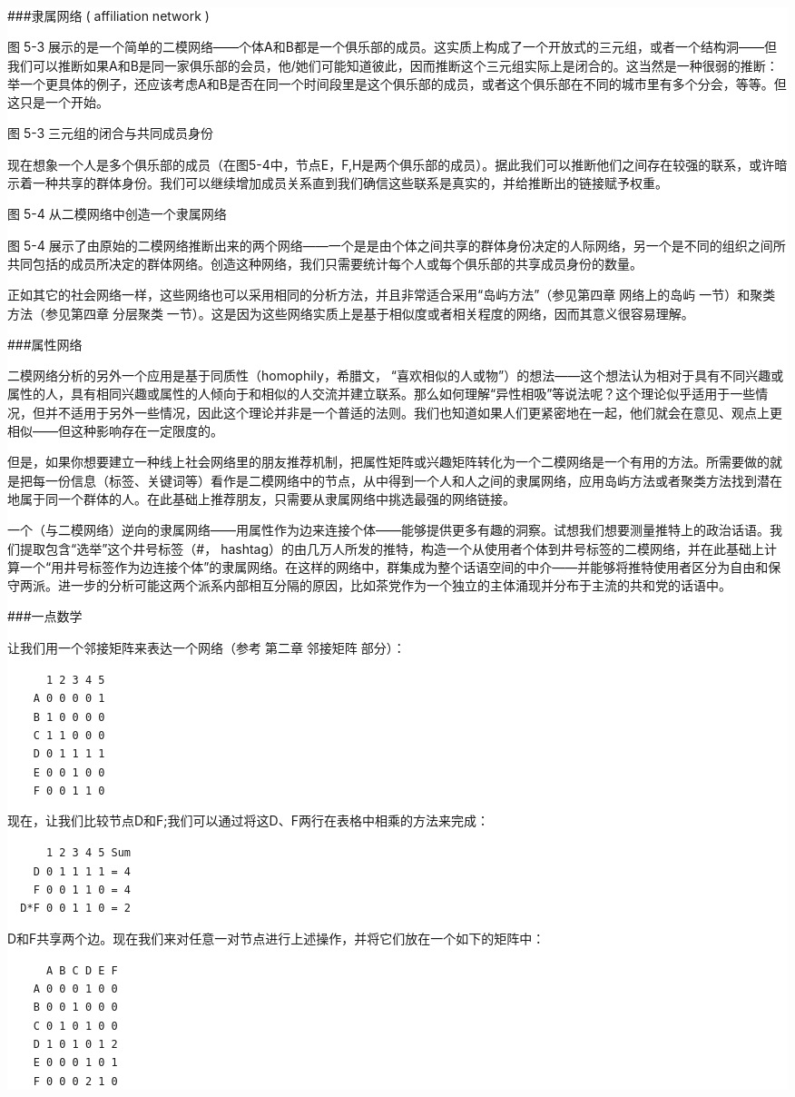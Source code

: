 ###隶属网络 ( affiliation network )

图 5-3 展示的是一个简单的二模网络——个体A和B都是一个俱乐部的成员。这实质上构成了一个开放式的三元组，或者一个结构洞——但我们可以推断如果A和B是同一家俱乐部的会员，他/她们可能知道彼此，因而推断这个三元组实际上是闭合的。这当然是一种很弱的推断：举一个更具体的例子，还应该考虑A和B是否在同一个时间段里是这个俱乐部的成员，或者这个俱乐部在不同的城市里有多个分会，等等。但这只是一个开始。

图 5-3 三元组的闭合与共同成员身份

现在想象一个人是多个俱乐部的成员（在图5-4中，节点E，F,H是两个俱乐部的成员）。据此我们可以推断他们之间存在较强的联系，或许暗示着一种共享的群体身份。我们可以继续增加成员关系直到我们确信这些联系是真实的，并给推断出的链接赋予权重。

图 5-4 从二模网络中创造一个隶属网络

图 5-4 展示了由原始的二模网络推断出来的两个网络——一个是是由个体之间共享的群体身份决定的人际网络，另一个是不同的组织之间所共同包括的成员所决定的群体网络。创造这种网络，我们只需要统计每个人或每个俱乐部的共享成员身份的数量。

正如其它的社会网络一样，这些网络也可以采用相同的分析方法，并且非常适合采用“岛屿方法”（参见第四章 网络上的岛屿 一节）和聚类方法（参见第四章 分层聚类 一节）。这是因为这些网络实质上是基于相似度或者相关程度的网络，因而其意义很容易理解。

###属性网络

二模网络分析的另外一个应用是基于同质性（homophily，希腊文， “喜欢相似的人或物”）的想法——这个想法认为相对于具有不同兴趣或属性的人，具有相同兴趣或属性的人倾向于和相似的人交流并建立联系。那么如何理解“异性相吸”等说法呢？这个理论似乎适用于一些情况，但并不适用于另外一些情况，因此这个理论并非是一个普适的法则。我们也知道如果人们更紧密地在一起，他们就会在意见、观点上更相似——但这种影响存在一定限度的。

但是，如果你想要建立一种线上社会网络里的朋友推荐机制，把属性矩阵或兴趣矩阵转化为一个二模网络是一个有用的方法。所需要做的就是把每一份信息（标签、关键词等）看作是二模网络中的节点，从中得到一个人和人之间的隶属网络，应用岛屿方法或者聚类方法找到潜在地属于同一个群体的人。在此基础上推荐朋友，只需要从隶属网络中挑选最强的网络链接。

一个（与二模网络）逆向的隶属网络——用属性作为边来连接个体——能够提供更多有趣的洞察。试想我们想要测量推特上的政治话语。我们提取包含“选举”这个井号标签（#， hashtag）的由几万人所发的推特，构造一个从使用者个体到井号标签的二模网络，并在此基础上计算一个“用井号标签作为边连接个体”的隶属网络。在这样的网络中，群集成为整个话语空间的中介——并能够将推特使用者区分为自由和保守两派。进一步的分析可能这两个派系内部相互分隔的原因，比如茶党作为一个独立的主体涌现并分布于主流的共和党的话语中。

###一点数学

让我们用一个邻接矩阵来表达一个网络（参考 第二章 邻接矩阵 部分）：

	      1 2 3 4 5
		A 0 0 0 0 1
		B 1 0 0 0 0
		C 1 1 0 0 0
		D 0 1 1 1 1
		E 0 0 1 0 0
		F 0 0 1 1 0

现在，让我们比较节点D和F;我们可以通过将这D、F两行在表格中相乘的方法来完成：

		  1 2 3 4 5 Sum
		D 0 1 1 1 1 = 4
		F 0 0 1 1 0 = 4
	  D*F 0 0 1 1 0 = 2
D和F共享两个边。现在我们来对任意一对节点进行上述操作，并将它们放在一个如下的矩阵中：

		  A B C D E F
		A 0 0 0 1 0 0
		B 0 0 1 0 0 0
		C 0 1 0 1 0 0
		D 1 0 1 0 1 2
		E 0 0 0 1 0 1
		F 0 0 0 2 1 0
